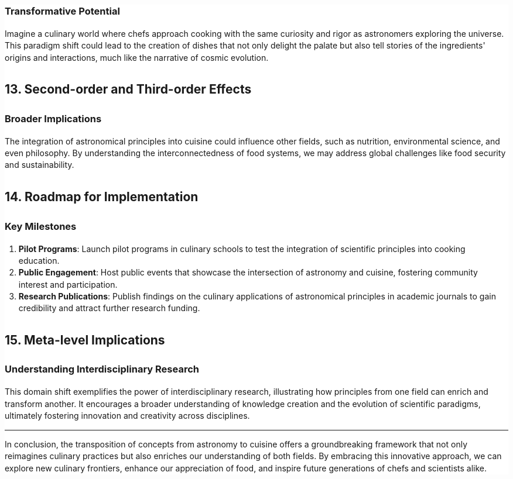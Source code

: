 ### Transformative Potential
Imagine a culinary world where chefs approach cooking with the same curiosity and rigor as astronomers exploring the universe. This paradigm shift could lead to the creation of dishes that not only delight the palate but also tell stories of the ingredients' origins and interactions, much like the narrative of cosmic evolution.

## 13. Second-order and Third-order Effects

### Broader Implications
The integration of astronomical principles into cuisine could influence other fields, such as nutrition, environmental science, and even philosophy. By understanding the interconnectedness of food systems, we may address global challenges like food security and sustainability.

## 14. Roadmap for Implementation

### Key Milestones
1. **Pilot Programs**: Launch pilot programs in culinary schools to test the integration of scientific principles into cooking education.
2. **Public Engagement**: Host public events that showcase the intersection of astronomy and cuisine, fostering community interest and participation.
3. **Research Publications**: Publish findings on the culinary applications of astronomical principles in academic journals to gain credibility and attract further research funding.

## 15. Meta-level Implications

### Understanding Interdisciplinary Research
This domain shift exemplifies the power of interdisciplinary research, illustrating how principles from one field can enrich and transform another. It encourages a broader understanding of knowledge creation and the evolution of scientific paradigms, ultimately fostering innovation and creativity across disciplines.

---

In conclusion, the transposition of concepts from astronomy to cuisine offers a groundbreaking framework that not only reimagines culinary practices but also enriches our understanding of both fields. By embracing this innovative approach, we can explore new culinary frontiers, enhance our appreciation of food, and inspire future generations of chefs and scientists alike.